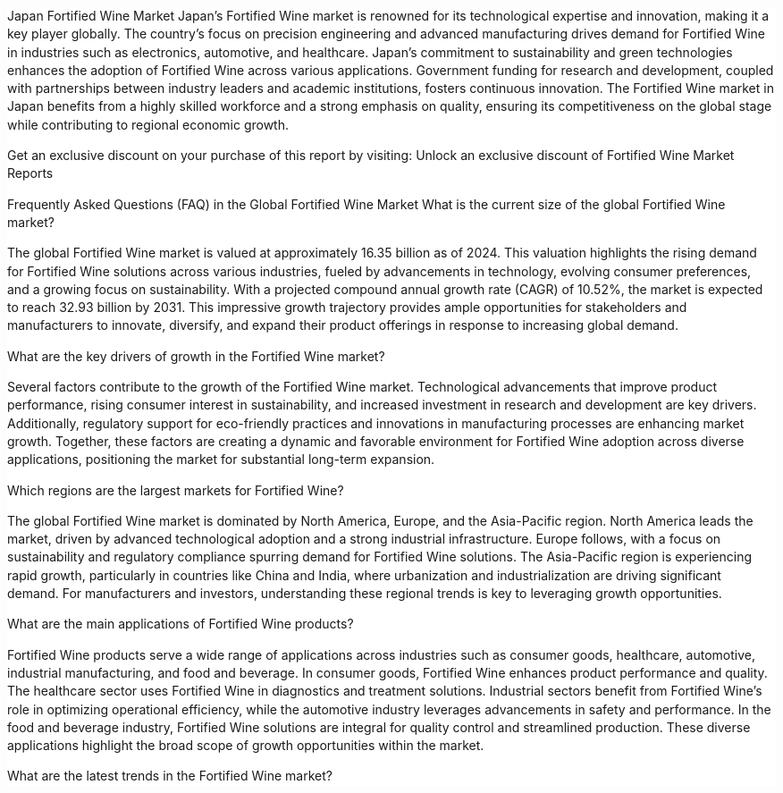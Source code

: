 Japan Fortified Wine Market
Japan’s Fortified Wine market is renowned for its technological expertise and innovation, making it a key player globally. The country’s focus on precision engineering and advanced manufacturing drives demand for Fortified Wine in industries such as electronics, automotive, and healthcare. Japan’s commitment to sustainability and green technologies enhances the adoption of Fortified Wine across various applications. Government funding for research and development, coupled with partnerships between industry leaders and academic institutions, fosters continuous innovation. The Fortified Wine market in Japan benefits from a highly skilled workforce and a strong emphasis on quality, ensuring its competitiveness on the global stage while contributing to regional economic growth.

Get an exclusive discount on your purchase of this report by visiting: Unlock an exclusive discount of Fortified Wine Market Reports 

Frequently Asked Questions (FAQ) in the Global Fortified Wine Market
What is the current size of the global Fortified Wine market?

The global Fortified Wine market is valued at approximately 16.35 billion as of 2024. This valuation highlights the rising demand for Fortified Wine solutions across various industries, fueled by advancements in technology, evolving consumer preferences, and a growing focus on sustainability. With a projected compound annual growth rate (CAGR) of 10.52%, the market is expected to reach 32.93 billion by 2031. This impressive growth trajectory provides ample opportunities for stakeholders and manufacturers to innovate, diversify, and expand their product offerings in response to increasing global demand.

What are the key drivers of growth in the Fortified Wine market?

Several factors contribute to the growth of the Fortified Wine market. Technological advancements that improve product performance, rising consumer interest in sustainability, and increased investment in research and development are key drivers. Additionally, regulatory support for eco-friendly practices and innovations in manufacturing processes are enhancing market growth. Together, these factors are creating a dynamic and favorable environment for Fortified Wine adoption across diverse applications, positioning the market for substantial long-term expansion.

Which regions are the largest markets for Fortified Wine?

The global Fortified Wine market is dominated by North America, Europe, and the Asia-Pacific region. North America leads the market, driven by advanced technological adoption and a strong industrial infrastructure. Europe follows, with a focus on sustainability and regulatory compliance spurring demand for Fortified Wine solutions. The Asia-Pacific region is experiencing rapid growth, particularly in countries like China and India, where urbanization and industrialization are driving significant demand. For manufacturers and investors, understanding these regional trends is key to leveraging growth opportunities.

What are the main applications of Fortified Wine products?

Fortified Wine products serve a wide range of applications across industries such as consumer goods, healthcare, automotive, industrial manufacturing, and food and beverage. In consumer goods, Fortified Wine enhances product performance and quality. The healthcare sector uses Fortified Wine in diagnostics and treatment solutions. Industrial sectors benefit from Fortified Wine’s role in optimizing operational efficiency, while the automotive industry leverages advancements in safety and performance. In the food and beverage industry, Fortified Wine solutions are integral for quality control and streamlined production. These diverse applications highlight the broad scope of growth opportunities within the market.

What are the latest trends in the Fortified Wine market?
